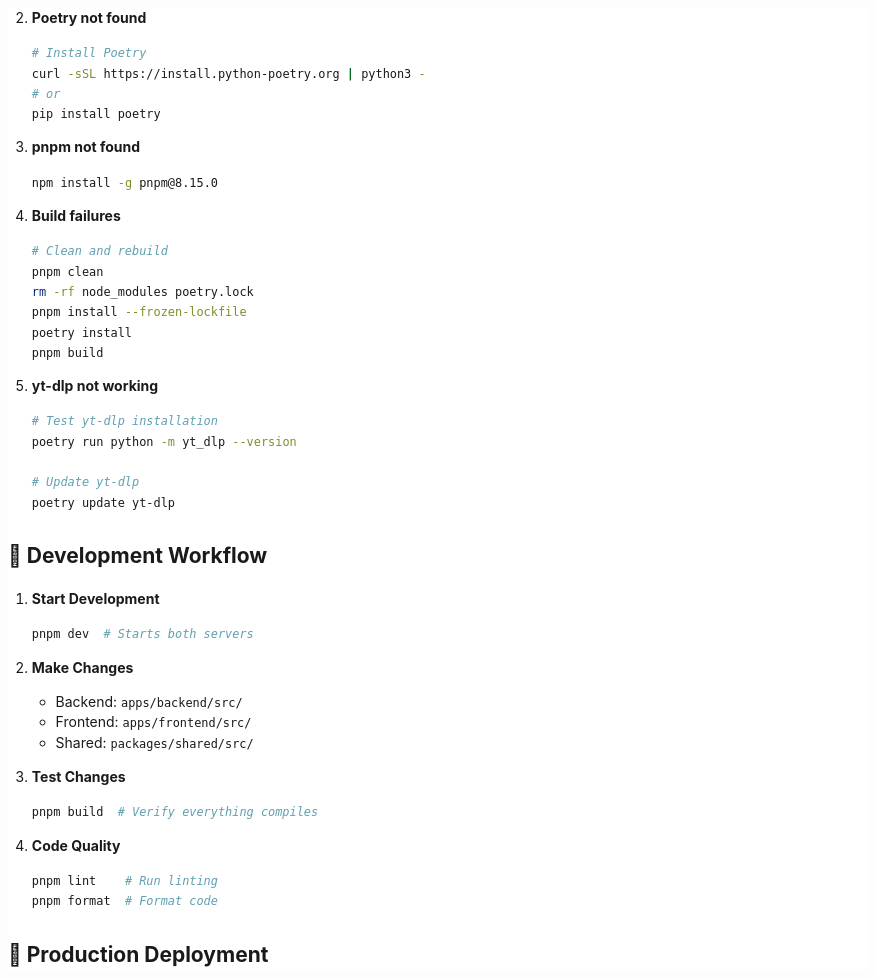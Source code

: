 2. **Poetry not found**
   ```bash
   # Install Poetry
   curl -sSL https://install.python-poetry.org | python3 -
   # or
   pip install poetry
   ```

3. **pnpm not found**
   ```bash
   npm install -g pnpm@8.15.0
   ```

4. **Build failures**
   ```bash
   # Clean and rebuild
   pnpm clean
   rm -rf node_modules poetry.lock
   pnpm install --frozen-lockfile
   poetry install
   pnpm build
   ```

5. **yt-dlp not working**
   ```bash
   # Test yt-dlp installation
   poetry run python -m yt_dlp --version

   # Update yt-dlp
   poetry update yt-dlp
   ```

## 📝 Development Workflow

1. **Start Development**
   ```bash
   pnpm dev  # Starts both servers
   ```

2. **Make Changes**
   - Backend: `apps/backend/src/`
   - Frontend: `apps/frontend/src/`
   - Shared: `packages/shared/src/`

3. **Test Changes**
   ```bash
   pnpm build  # Verify everything compiles
   ```

4. **Code Quality**
   ```bash
   pnpm lint    # Run linting
   pnpm format  # Format code
   ```

## 🎯 Production Deployment
